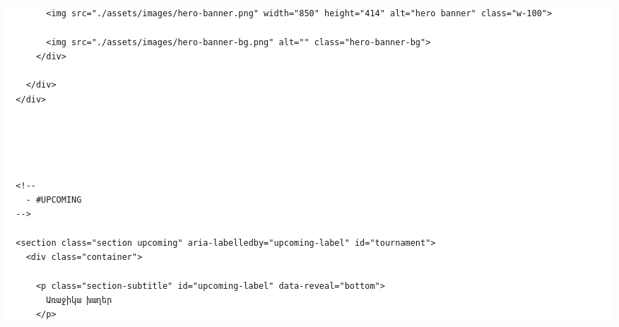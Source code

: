             <img src="./assets/images/hero-banner.png" width="850" height="414" alt="hero banner" class="w-100">

            <img src="./assets/images/hero-banner-bg.png" alt="" class="hero-banner-bg">
          </div>

        </div>
      </div>





      <!-- 
        - #UPCOMING
      -->

      <section class="section upcoming" aria-labelledby="upcoming-label" id="tournament">
        <div class="container">

          <p class="section-subtitle" id="upcoming-label" data-reveal="bottom">
            Առաջիկա խաղեր
          </p>
